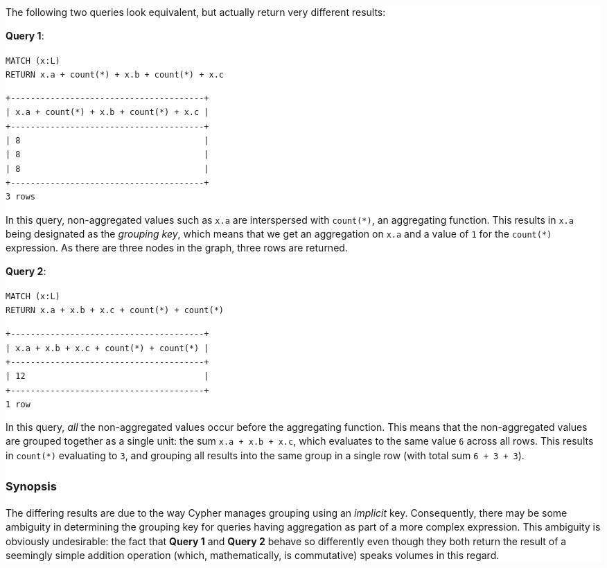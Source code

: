The following two queries look equivalent, but actually return very different results:

**Query 1**:

~~~~
MATCH (x:L)
RETURN x.a + count(*) + x.b + count(*) + x.c
~~~~

~~~~
+---------------------------------------+
| x.a + count(*) + x.b + count(*) + x.c |
+---------------------------------------+
| 8                                     |
| 8                                     |
| 8                                     |
+---------------------------------------+
3 rows
~~~~

In this query, non-aggregated values such as `x.a` are interspersed with `count(*)`, an aggregating function.
This results in `x.a` being designated as the _grouping key_, which means that we get an aggregation on `x.a` and a value of `1` for the `count(*)` expression.
As there are three nodes in the graph, three rows are returned.

**Query 2**:

~~~~
MATCH (x:L)
RETURN x.a + x.b + x.c + count(*) + count(*)
~~~~

~~~~
+---------------------------------------+
| x.a + x.b + x.c + count(*) + count(*) |
+---------------------------------------+
| 12                                    |
+---------------------------------------+
1 row
~~~~

In this query, _all_ the non-aggregated values occur before the aggregating function.
This means that the non-aggregated values are grouped together as a single unit: the sum `x.a + x.b + x.c`, which evaluates to the same value `6` across all rows.
This results in `count(*)` evaluating to `3`, and grouping all results into the same group in a single row (with total sum `6 + 3 + 3`).

### Synopsis

The differing results are due to the way Cypher manages grouping using an _implicit_ key.
Consequently, there may be some ambiguity in determining the grouping key for queries having aggregation as part of a more complex expression.
This ambiguity is obviously undesirable: the fact that **Query 1** and **Query 2** behave so differently even though they both return the result of a seemingly simple addition operation (which, mathematically, is commutative) speaks volumes in this regard.
